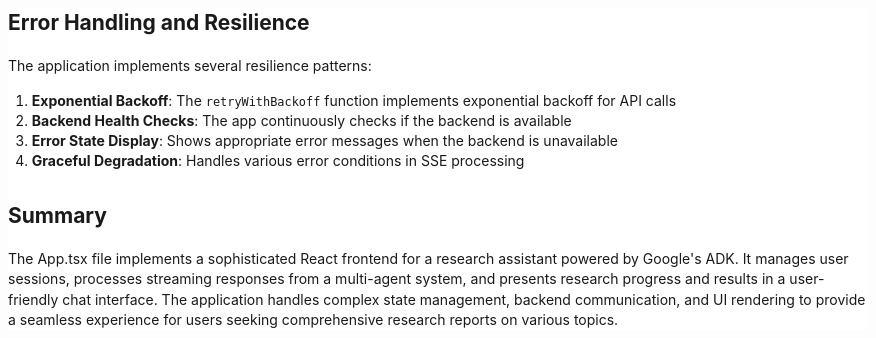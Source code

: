 ## Error Handling and Resilience

The application implements several resilience patterns:

1. **Exponential Backoff**: The `retryWithBackoff` function implements exponential backoff for API calls
2. **Backend Health Checks**: The app continuously checks if the backend is available
3. **Error State Display**: Shows appropriate error messages when the backend is unavailable
4. **Graceful Degradation**: Handles various error conditions in SSE processing

## Summary

The App.tsx file implements a sophisticated React frontend for a research assistant powered by Google's ADK. It manages user sessions, processes streaming responses from a multi-agent system, and presents research progress and results in a user-friendly chat interface. The application handles complex state management, backend communication, and UI rendering to provide a seamless experience for users seeking comprehensive research reports on various topics.
